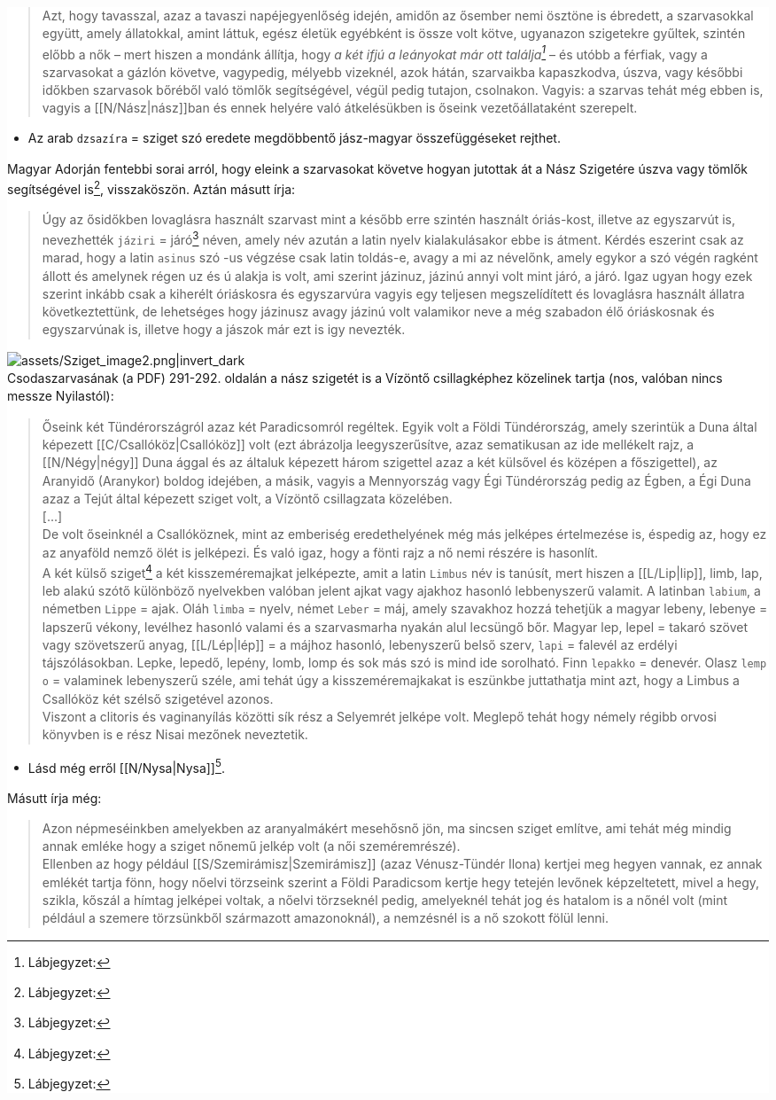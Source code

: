 
> Azt, hogy tavasszal, azaz a tavaszi napéjegyenlőség idején, amidőn az ősember nemi ösztöne is ébredett, a szarvasokkal együtt, amely állatokkal, amint láttuk, egész életük egyébként is össze volt kötve, ugyanazon szigetekre gyűltek, szintén előbb a nők – mert hiszen a mondánk állítja, hogy *a két ifjú a leányokat már ott találja[^1]* – és utóbb a férfiak, vagy a szarvasokat a gázlón követve, vagypedig, mélyebb vizeknél, azok hátán, szarvaikba kapaszkodva, úszva, vagy későbbi időkben szarvasok bőréből való tömlők segítségével, végül pedig tutajon, csolnakon. Vagyis: a szarvas tehát még ebben is, vagyis a [[N/Nász\|nász]]ban és ennek helyére való átkelésükben is őseink vezetőállataként szerepelt.  
- Az arab `dzsazíra` = sziget szó eredete megdöbbentő jász-magyar összefüggéseket rejthet.

Magyar Adorján fentebbi sorai arról, hogy eleink a szarvasokat követve hogyan jutottak át a Nász Szigetére úszva vagy tömlők segítségével is[^2], visszaköszön. Aztán másutt írja:  
> Úgy az ősidőkben lovaglásra használt szarvast mint a később erre szintén használt óriás-kost, illetve az egyszarvút is, nevezhették `jáziri` = járó[^3] néven, amely név azután a latin nyelv kialakulásakor ebbe is átment. Kérdés eszerint csak az marad, hogy a latin `asinus` szó -us végzése csak latin toldás-e, avagy a mi az névelőnk, amely egykor a szó végén ragként állott és amelynek régen uz és ú alakja is volt, ami szerint jázinuz, jázinú annyi volt mint járó, a járó. Igaz ugyan hogy ezek szerint inkább csak a kiherélt óriáskosra és egyszarvúra vagyis egy teljesen megszelídített és lovaglásra használt állatra következtettünk, de lehetséges hogy jázinusz avagy jázinú volt valamikor neve a még szabadon élő óriáskosnak és egyszarvúnak is, illetve hogy a jászok már ezt is igy nevezték.  

![assets/Sziget_image2.png|invert_dark](/img/user/S/assets/Sziget_image2.png)  
Csodaszarvasának (a PDF) 291-292. oldalán a nász szigetét is a Vízöntő csillagképhez közelinek tartja (nos, valóban nincs messze Nyilastól):  
> Őseink két Tündérországról azaz két Paradicsomról regéltek. Egyik volt a Földi Tündérország, amely szerintük a Duna által képezett [[C/Csallóköz\|Csallóköz]] volt (ezt ábrázolja leegyszerűsítve, azaz sematikusan az ide mellékelt rajz, a [[N/Négy\|négy]] Duna ággal és az általuk képezett három szigettel azaz a két külsővel és középen a főszigettel), az Aranyidő (Aranykor) boldog idejében, a másik, vagyis a Mennyország vagy Égi Tündérország pedig az Égben, a Égi Duna azaz a Tejút által képezett sziget volt, a Vízöntő csillagzata közelében.  
> \[...\]  
> De volt őseinknél a Csallóköznek, mint az emberiség eredethelyének még más jelképes értelmezése is, éspedig az, hogy ez az anyaföld nemző ölét is jelképezi. És való igaz, hogy a fönti rajz a nő nemi részére is hasonlít.  
> A két külső sziget[^4] a két kisszeméremajkat jelképezte, amit a latin `Limbus` név is tanúsít, mert hiszen a [[L/Lip\|lip]], limb, lap, leb alakú szótő különböző nyelvekben valóban jelent ajkat vagy ajakhoz hasonló lebbenyszerű valamit. A latinban `labium`, a németben `Lippe` = ajak. Oláh `limba` = nyelv, német `Leber` = máj, amely szavakhoz hozzá tehetjük a magyar lebeny, lebenye = lapszerű vékony, levélhez hasonló valami és a szarvasmarha nyakán alul lecsüngő bőr. Magyar lep, lepel = takaró szövet vagy szövetszerű anyag, [[L/Lép\|lép]] = a májhoz hasonló, lebenyszerű belső szerv, `lapi` = falevél az erdélyi tájszólásokban. Lepke, lepedő, lepény, lomb, lomp és sok más szó is mind ide sorolható. Finn `lepakko` = denevér. Olasz `lempo` = valaminek lebenyszerű széle, ami tehát úgy a kisszeméremajkakat is eszünkbe juttathatja mint azt, hogy a Limbus a Csallóköz két szélső szigetével azonos.  
> Viszont a clitoris és vaginanyílás közötti sík rész a Selyemrét jelképe volt. Meglepő tehát hogy némely régibb orvosi könyvben is e rész Nisai mezőnek neveztetik.  
- Lásd még erről [[N/Nysa\|Nysa]][^5].  

Másutt írja még:  
> Azon népmeséinkben amelyekben az aranyalmákért mesehősnő jön, ma sincsen sziget említve, ami tehát még mindig annak emléke hogy a sziget nőnemű jelkép volt (a női szeméremrészé).  
> Ellenben az hogy például [[S/Szemirámisz\|Szemirámisz]] (azaz Vénusz-Tündér Ilona) kertjei meg hegyen vannak, ez annak emlékét tartja fönn, hogy nőelvi törzseink szerint a Földi Paradicsom kertje hegy tetején levőnek képzeltetett, mivel a hegy, szikla, kőszál a hímtag jelképei voltak, a nőelvi törzseknél pedig, amelyeknél tehát jog és hatalom is a nőnél volt (mint például a szemere törzsünkből származott amazonoknál), a nemzésnél is a nő szokott fölül lenni.  


[^1]: Lábjegyzet:  
[^2]: Lábjegyzet:  
[^3]: Lábjegyzet:  
[^4]: Lábjegyzet:  
[^5]: Lábjegyzet:  
[^6]: Lábjegyzet:  
[^7]: Lábjegyzet:  
[^8]: Lábjegyzet:  